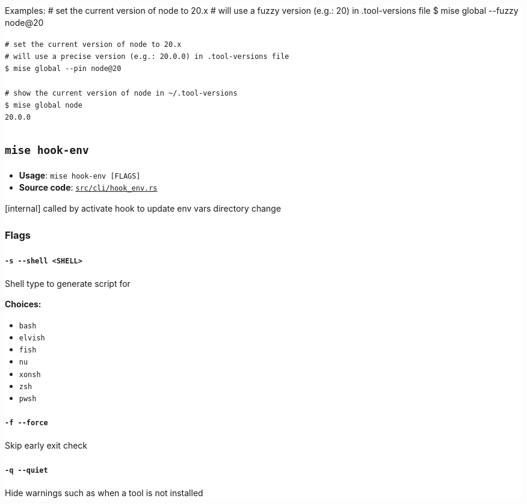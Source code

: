 Examples:
    # set the current version of node to 20.x
    # will use a fuzzy version (e.g.: 20) in .tool-versions file
    $ mise global --fuzzy node@20

    # set the current version of node to 20.x
    # will use a precise version (e.g.: 20.0.0) in .tool-versions file
    $ mise global --pin node@20

    # show the current version of node in ~/.tool-versions
    $ mise global node
    20.0.0

## `mise hook-env`

- **Usage**: `mise hook-env [FLAGS]`
- **Source code**: [`src/cli/hook_env.rs`](https://github.com/jdx/mise/blob/main/src/cli/hook_env.rs)

[internal] called by activate hook to update env vars directory change

### Flags

#### `-s --shell <SHELL>`

Shell type to generate script for

**Choices:**

- `bash`
- `elvish`
- `fish`
- `nu`
- `xonsh`
- `zsh`
- `pwsh`

#### `-f --force`

Skip early exit check

#### `-q --quiet`

Hide warnings such as when a tool is not installed
